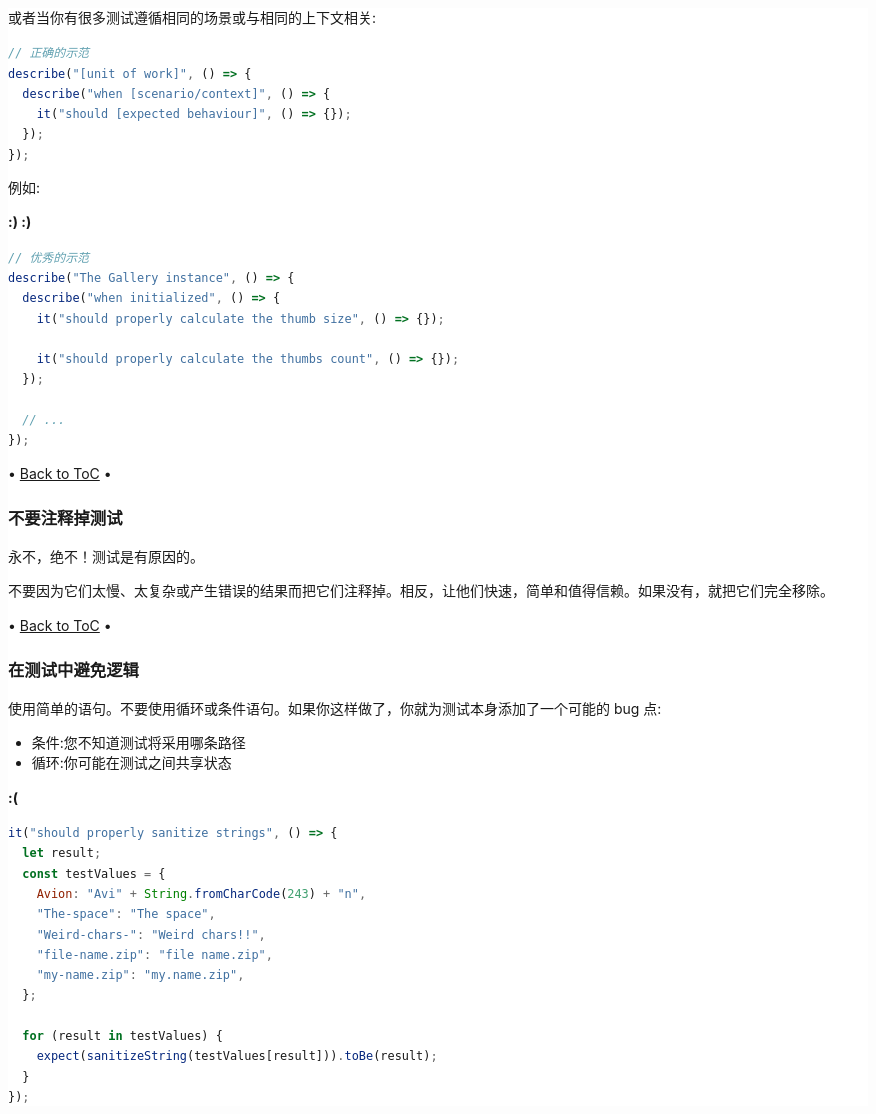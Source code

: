 或者当你有很多测试遵循相同的场景或与相同的上下文相关:

```js
// 正确的示范
describe("[unit of work]", () => {
  describe("when [scenario/context]", () => {
    it("should [expected behaviour]", () => {});
  });
});
```

例如:

**:) :)**

```js
// 优秀的示范
describe("The Gallery instance", () => {
  describe("when initialized", () => {
    it("should properly calculate the thumb size", () => {});

    it("should properly calculate the thumbs count", () => {});
  });

  // ...
});
```

• [Back to ToC](#user-content-table-of-contents) •

### 不要注释掉测试

永不，绝不！测试是有原因的。

不要因为它们太慢、太复杂或产生错误的结果而把它们注释掉。相反，让他们快速，简单和值得信赖。如果没有，就把它们完全移除。

• [Back to ToC](#user-content-table-of-contents) •

### 在测试中避免逻辑

使用简单的语句。不要使用循环或条件语句。如果你这样做了，你就为测试本身添加了一个可能的 bug 点:

- 条件:您不知道测试将采用哪条路径
- 循环:你可能在测试之间共享状态

**:(**

```js
it("should properly sanitize strings", () => {
  let result;
  const testValues = {
    Avion: "Avi" + String.fromCharCode(243) + "n",
    "The-space": "The space",
    "Weird-chars-": "Weird chars!!",
    "file-name.zip": "file name.zip",
    "my-name.zip": "my.name.zip",
  };

  for (result in testValues) {
    expect(sanitizeString(testValues[result])).toBe(result);
  }
});
```
